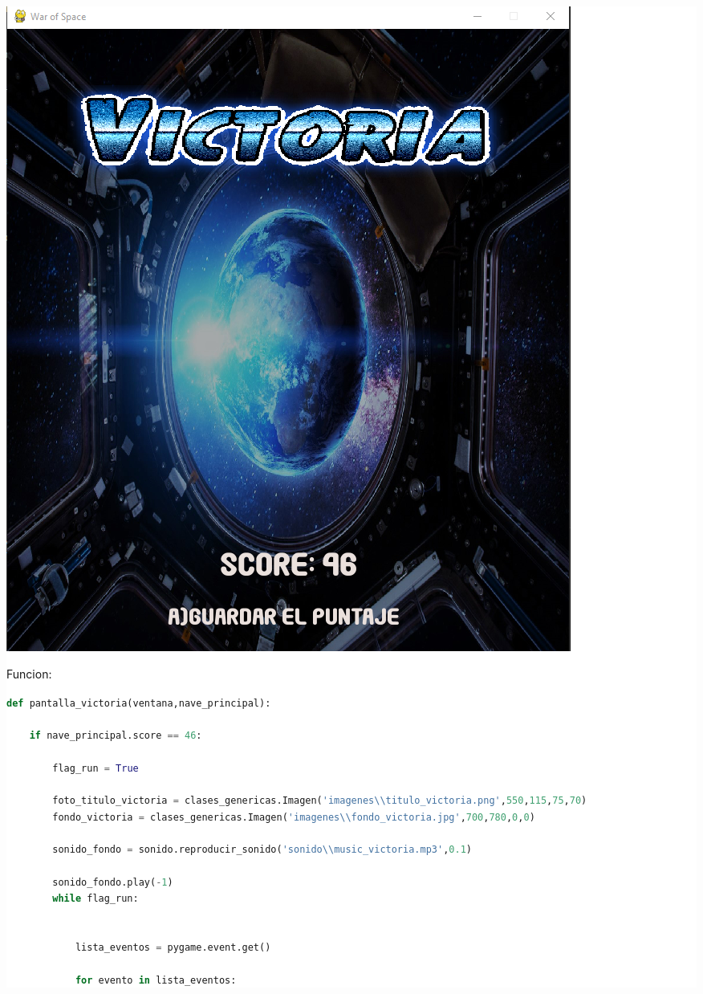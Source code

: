 ![mi proyecto](img_juego\victoria.png)

Funcion:
```python
def pantalla_victoria(ventana,nave_principal):    

    if nave_principal.score == 46:

        flag_run = True

        foto_titulo_victoria = clases_genericas.Imagen('imagenes\\titulo_victoria.png',550,115,75,70)
        fondo_victoria = clases_genericas.Imagen('imagenes\\fondo_victoria.jpg',700,780,0,0)

        sonido_fondo = sonido.reproducir_sonido('sonido\\music_victoria.mp3',0.1)

        sonido_fondo.play(-1)
        while flag_run:


            lista_eventos = pygame.event.get()

            for evento in lista_eventos:

```